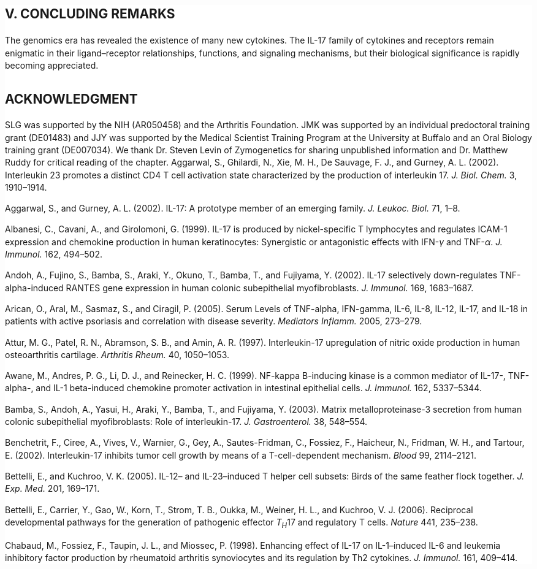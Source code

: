 ## V. CONCLUDING REMARKS

The genomics era has revealed the existence of many new cytokines. The IL-17 family of cytokines and receptors remain enigmatic in their ligand–receptor relationships, functions, and signaling mechanisms, but their biological significance is rapidly becoming appreciated.

## ACKNOWLEDGMENT

SLG was supported by the NIH (AR050458) and the Arthritis Foundation. JMK was supported by an individual predoctoral training grant (DE01483) and JJY was supported by the Medical Scientist Training Program at the University at Buffalo and an Oral Biology training grant (DE007034). We thank Dr. Steven Levin of Zymogenetics for sharing unpublished information and Dr. Matthew Ruddy for critical reading of the chapter.
Aggarwal, S., Ghilardi, N., Xie, M. H., De Sauvage, F. J., and Gurney, A. L. (2002). Interleukin 23 promotes a distinct CD4 T cell activation state characterized by the production of interleukin 17. *J. Biol. Chem.* 3, 1910–1914.

Aggarwal, S., and Gurney, A. L. (2002). IL-17: A prototype member of an emerging family. *J. Leukoc. Biol.* 71, 1–8.

Albanesi, C., Cavani, A., and Girolomoni, G. (1999). IL-17 is produced by nickel-specific T lymphocytes and regulates ICAM-1 expression and chemokine production in human keratinocytes: Synergistic or antagonistic effects with IFN-$\gamma$ and TNF-$\alpha$. *J. Immunol.* 162, 494–502.

Andoh, A., Fujino, S., Bamba, S., Araki, Y., Okuno, T., Bamba, T., and Fujiyama, Y. (2002). IL-17 selectively down-regulates TNF-alpha-induced RANTES gene expression in human colonic subepithelial myofibroblasts. *J. Immunol.* 169, 1683–1687.

Arican, O., Aral, M., Sasmaz, S., and Ciragil, P. (2005). Serum Levels of TNF-alpha, IFN-gamma, IL-6, IL-8, IL-12, IL-17, and IL-18 in patients with active psoriasis and correlation with disease severity. *Mediators Inflamm.* 2005, 273–279.

Attur, M. G., Patel, R. N., Abramson, S. B., and Amin, A. R. (1997). Interleukin-17 upregulation of nitric oxide production in human osteoarthritis cartilage. *Arthritis Rheum.* 40, 1050–1053.

Awane, M., Andres, P. G., Li, D. J., and Reinecker, H. C. (1999). NF-kappa B-inducing kinase is a common mediator of IL-17-, TNF-alpha-, and IL-1 beta-induced chemokine promoter activation in intestinal epithelial cells. *J. Immunol.* 162, 5337–5344.

Bamba, S., Andoh, A., Yasui, H., Araki, Y., Bamba, T., and Fujiyama, Y. (2003). Matrix metalloproteinase-3 secretion from human colonic subepithelial myofibroblasts: Role of interleukin-17. *J. Gastroenterol.* 38, 548–554.

Benchetrit, F., Ciree, A., Vives, V., Warnier, G., Gey, A., Sautes-Fridman, C., Fossiez, F., Haicheur, N., Fridman, W. H., and Tartour, E. (2002). Interleukin-17 inhibits tumor cell growth by means of a T-cell-dependent mechanism. *Blood* 99, 2114–2121.

Bettelli, E., and Kuchroo, V. K. (2005). IL-12– and IL-23–induced T helper cell subsets: Birds of the same feather flock together. *J. Exp. Med.* 201, 169–171.

Bettelli, E., Carrier, Y., Gao, W., Korn, T., Strom, T. B., Oukka, M., Weiner, H. L., and Kuchroo, V. J. (2006). Reciprocal developmental pathways for the generation of pathogenic effector $T_{H}17$ and regulatory T cells. *Nature* 441, 235–238.

Chabaud, M., Fossiez, F., Taupin, J. L., and Miossec, P. (1998). Enhancing effect of IL-17 on IL-1–induced IL-6 and leukemia inhibitory factor production by rheumatoid arthritis synoviocytes and its regulation by Th2 cytokines. *J. Immunol.* 161, 409–414.

